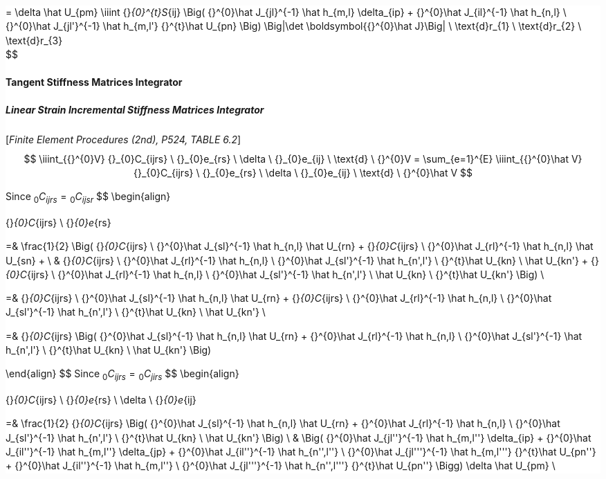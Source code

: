 = \delta \hat U_{pm} \iiint
{}_{0}^{t}S_{ij} 
\Big( {}^{0}\hat J_{jl}^{-1} \hat h_{m,l} \delta_{ip} +
{}^{0}\hat J_{il}^{-1} \hat h_{n,l} \ {}^{0}\hat J_{jl'}^{-1} \hat h_{m,l'} {}^{t}\hat U_{pn} \Big) \Big|\det \boldsymbol{{}^{0}\hat J}\Big| \ \text{d}r_{1} \ \text{d}r_{2} \ \text{d}r_{3} \
$$


#### Tangent Stiffness Matrices Integrator

##### Linear Strain Incremental Stiffness Matrices Integrator

[*Finite Element Procedures (2nd), P524, TABLE 6.2*]
$$
\iiint_{{}^{0}V} {}_{0}C_{ijrs} \ {}_{0}e_{rs} \ \delta \ {}_{0}e_{ij} \ \text{d} \ {}^{0}V =
\sum_{e=1}^{E} \iiint_{{}^{0}\hat V} {}_{0}C_{ijrs} \ {}_{0}e_{rs} \ \delta \ {}_{0}e_{ij} \ \text{d} \ {}^{0}\hat V
$$

Since ${}_{0}C_{ijrs} = {}_{0}C_{ijsr}$
$$
\begin{align}

{}_{0}C_{ijrs} \ {}_{0}e_{rs}

=& \frac{1}{2} \Big( {}_{0}C_{ijrs} \ {}^{0}\hat J_{sl}^{-1} \hat h_{n,l} \hat U_{rn} +
{}_{0}C_{ijrs} \ {}^{0}\hat J_{rl}^{-1} \hat h_{n,l} \hat U_{sn} + \\
& {}_{0}C_{ijrs} \ {}^{0}\hat J_{rl}^{-1} \hat h_{n,l} \ {}^{0}\hat J_{sl'}^{-1} \hat h_{n',l'} \ {}^{t}\hat U_{kn} \ \hat U_{kn'} +
{}_{0}C_{ijrs} \ {}^{0}\hat J_{rl}^{-1} \hat h_{n,l} \ {}^{0}\hat J_{sl'}^{-1} \hat h_{n',l'} \ \hat U_{kn} \ {}^{t}\hat U_{kn'} \Big) \\

=& {}_{0}C_{ijrs} \ {}^{0}\hat J_{sl}^{-1} \hat h_{n,l} \hat U_{rn} +
{}_{0}C_{ijrs} \ {}^{0}\hat J_{rl}^{-1} \hat h_{n,l} \ {}^{0}\hat J_{sl'}^{-1} \hat h_{n',l'} \ {}^{t}\hat U_{kn} \ \hat U_{kn'} \\

=& {}_{0}C_{ijrs} \Big( {}^{0}\hat J_{sl}^{-1} \hat h_{n,l} \hat U_{rn} +
{}^{0}\hat J_{rl}^{-1} \hat h_{n,l} \ {}^{0}\hat J_{sl'}^{-1} \hat h_{n',l'} \ {}^{t}\hat U_{kn} \ \hat U_{kn'} \Big)

\end{align}
$$
Since ${}_{0}C_{ijrs} = {}_{0}C_{jirs}$
$$
\begin{align}

{}_{0}C_{ijrs} \ {}_{0}e_{rs} \ \delta \ {}_{0}e_{ij}

=&  \frac{1}{2} {}_{0}C_{ijrs} \Big( {}^{0}\hat J_{sl}^{-1} \hat h_{n,l} \hat U_{rn} +
{}^{0}\hat J_{rl}^{-1} \hat h_{n,l} \ {}^{0}\hat J_{sl'}^{-1} \hat h_{n',l'} \ {}^{t}\hat U_{kn} \ \hat U_{kn'} \Big) \\
& \Big( {}^{0}\hat J_{jl''}^{-1} \hat h_{m,l''} \delta_{ip} +
{}^{0}\hat J_{il''}^{-1} \hat h_{m,l''} \delta_{jp} + 
{}^{0}\hat J_{il''}^{-1} \hat h_{n'',l''} \ {}^{0}\hat J_{jl'''}^{-1} \hat h_{m,l'''} {}^{t}\hat U_{pn''} +
{}^{0}\hat J_{il''}^{-1} \hat h_{m,l''} \ {}^{0}\hat J_{jl'''}^{-1} \hat h_{n'',l'''} {}^{t}\hat U_{pn''} \Bigg) \delta \hat U_{pm} \\
